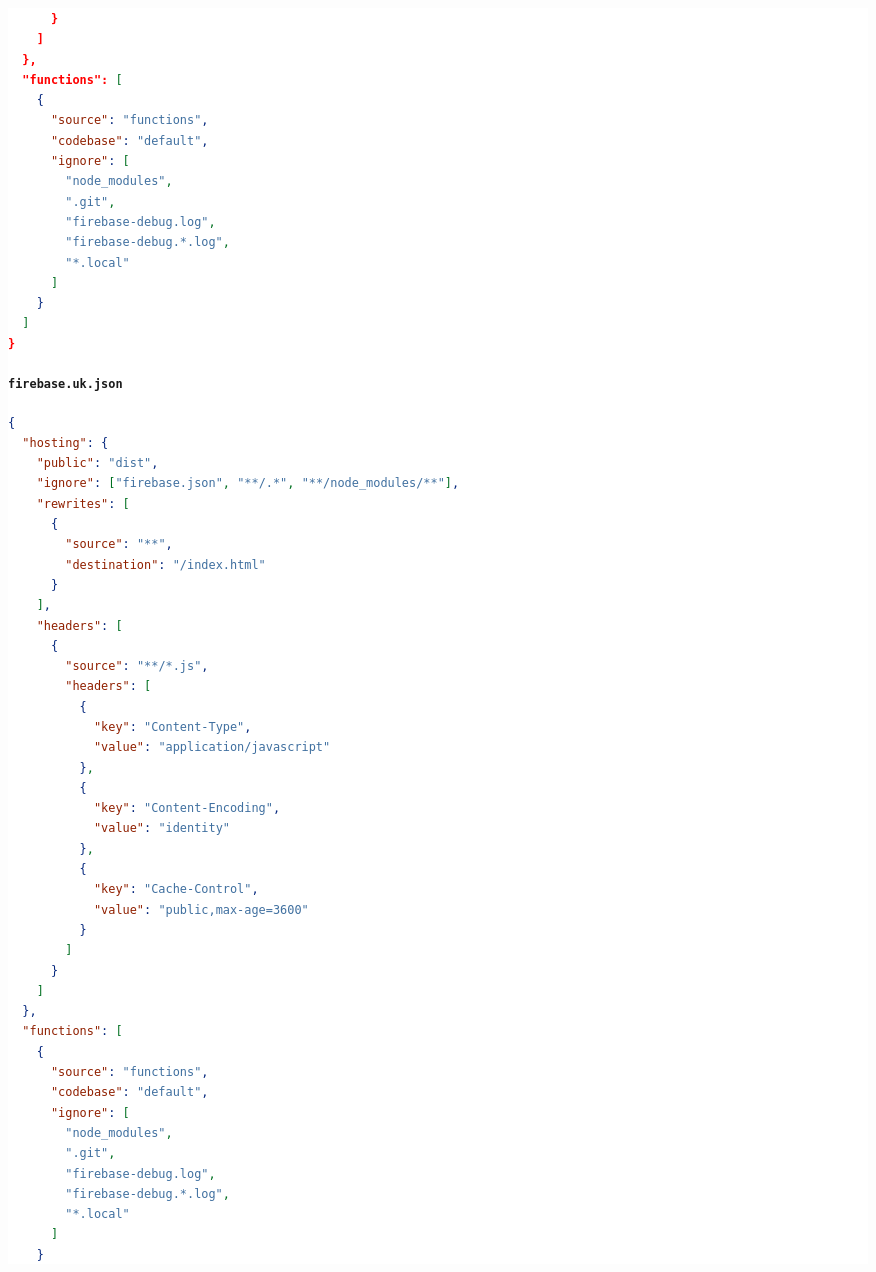 ```json
      }
    ]
  },
  "functions": [
    {
      "source": "functions",
      "codebase": "default",
      "ignore": [
        "node_modules",
        ".git",
        "firebase-debug.log",
        "firebase-debug.*.log",
        "*.local"
      ]
    }
  ]
}
```

#### `firebase.uk.json`

```json
{
  "hosting": {
    "public": "dist",
    "ignore": ["firebase.json", "**/.*", "**/node_modules/**"],
    "rewrites": [
      {
        "source": "**",
        "destination": "/index.html"
      }
    ],
    "headers": [
      {
        "source": "**/*.js",
        "headers": [
          {
            "key": "Content-Type",
            "value": "application/javascript"
          },
          {
            "key": "Content-Encoding",
            "value": "identity"
          },
          {
            "key": "Cache-Control",
            "value": "public,max-age=3600"
          }
        ]
      }
    ]
  },
  "functions": [
    {
      "source": "functions",
      "codebase": "default",
      "ignore": [
        "node_modules",
        ".git",
        "firebase-debug.log",
        "firebase-debug.*.log",
        "*.local"
      ]
    }
```